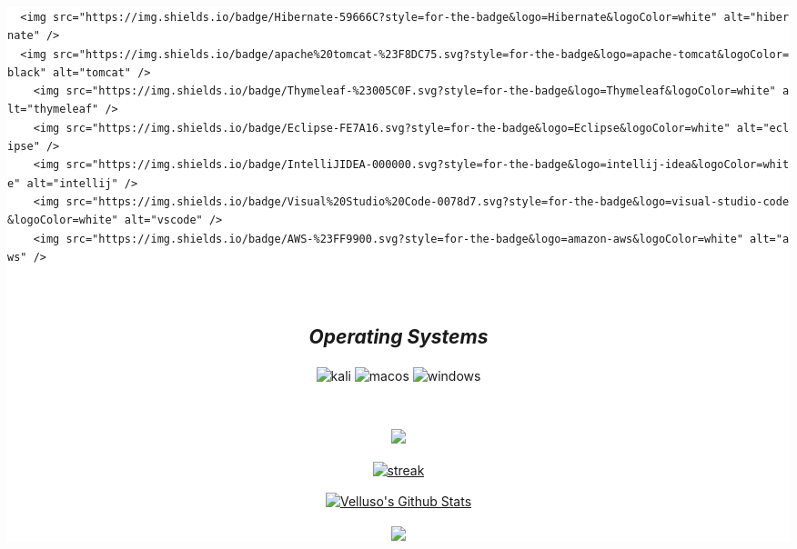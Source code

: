       <img src="https://img.shields.io/badge/Hibernate-59666C?style=for-the-badge&logo=Hibernate&logoColor=white" alt="hibernate" />
      <img src="https://img.shields.io/badge/apache%20tomcat-%23F8DC75.svg?style=for-the-badge&logo=apache-tomcat&logoColor=black" alt="tomcat" />
        <img src="https://img.shields.io/badge/Thymeleaf-%23005C0F.svg?style=for-the-badge&logo=Thymeleaf&logoColor=white" alt="thymeleaf" />
        <img src="https://img.shields.io/badge/Eclipse-FE7A16.svg?style=for-the-badge&logo=Eclipse&logoColor=white" alt="eclipse" />
        <img src="https://img.shields.io/badge/IntelliJIDEA-000000.svg?style=for-the-badge&logo=intellij-idea&logoColor=white" alt="intellij" />
        <img src="https://img.shields.io/badge/Visual%20Studio%20Code-0078d7.svg?style=for-the-badge&logo=visual-studio-code&logoColor=white" alt="vscode" />
        <img src="https://img.shields.io/badge/AWS-%23FF9900.svg?style=for-the-badge&logo=amazon-aws&logoColor=white" alt="aws" />
        
        

</p>
<br>

<h2 align="center"><i>Operating Systems</i></h2>
<p align="center">
<img src="https://img.shields.io/badge/Kali-268BEE?style=for-the-badge&logo=kalilinux&logoColor=white" alt="kali" />
<img src="https://img.shields.io/badge/mac%20os-000000?style=for-the-badge&logo=macos&logoColor=F0F0F0" alt="macos" />
<img src="https://img.shields.io/badge/Windows-0078D6?style=for-the-badge&logo=windows&logoColor=white" alt="windows" />

</p>
<br>
<p align="center"><img 
        src="https://github-readme-stats.vercel.app/api/top-langs?username=Velluso&show_icons=true&locale=en&layout=compact&theme=react&hide_border=true&bg_color=0D1117"/></p>    
<p align="center">
    <a href="https://github.com/Velluso">
        <img title=":fire: Get streak stats for your profile at git.io/streak-stats" alt="streak"
            src="https://github-readme-streak-stats.herokuapp.com/?user=Velluso&theme=black-ice&hide_border=true&stroke=0000&background=060A0CD0" />
    </a>
</p>
<p align="center">
    <a href="https://github.com/Velluso"><img alt="Velluso's Github Stats"
            src="https://github-readme-stats.vercel.app/api?username=Velluso&show_icons=true&count_private=true&theme=react&hide_border=true&bg_color=0D1117" />
     </a>
</p>


  
  <p align="center">
    <a href="https://github.com/Velluso"><span>
        <img align="center"
          src="https://github-profile-summary-cards.vercel.app/api/cards/profile-details?username=Velluso&theme=github_dark" width="100%" />
      </span></a>
  </p>
  
